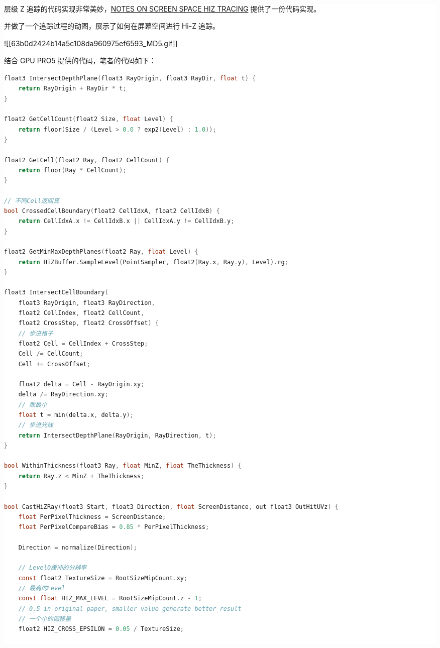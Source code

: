 层级 Z 追踪的代码实现非常美妙，[NOTES ON SCREEN SPACE HIZ TRACING](https://www.jpgrenier.org/ssr.html) 提供了一份代码实现。

并做了一个追踪过程的动图，展示了如何在屏幕空间进行 Hi-Z 追踪。

![[63b0d2424b14a5c108da960975ef6593_MD5.gif]]

结合 GPU PRO5 提供的代码，笔者的代码如下：

```c
float3 IntersectDepthPlane(float3 RayOrigin, float3 RayDir, float t) {
	return RayOrigin + RayDir * t;
}

float2 GetCellCount(float2 Size, float Level) {
	return floor(Size / (Level > 0.0 ? exp2(Level) : 1.0));
}

float2 GetCell(float2 Ray, float2 CellCount) {
	return floor(Ray * CellCount);
}

// 不同Cell返回真
bool CrossedCellBoundary(float2 CellIdxA, float2 CellIdxB) {
	return CellIdxA.x != CellIdxB.x || CellIdxA.y != CellIdxB.y;
}

float2 GetMinMaxDepthPlanes(float2 Ray, float Level) {
	return HiZBuffer.SampleLevel(PointSampler, float2(Ray.x, Ray.y), Level).rg;
}

float3 IntersectCellBoundary(
	float3 RayOrigin, float3 RayDirection, 
	float2 CellIndex, float2 CellCount, 
	float2 CrossStep, float2 CrossOffset) {
    // 步进格子
	float2 Cell = CellIndex + CrossStep;
	Cell /= CellCount;
	Cell += CrossOffset;

	float2 delta = Cell - RayOrigin.xy;
	delta /= RayDirection.xy;
    // 取最小
	float t = min(delta.x, delta.y);
    // 步进光线
	return IntersectDepthPlane(RayOrigin, RayDirection, t);
}

bool WithinThickness(float3 Ray, float MinZ, float TheThickness) {
	return Ray.z < MinZ + TheThickness;
}

bool CastHiZRay(float3 Start, float3 Direction, float ScreenDistance, out float3 OutHitUVz) {
	float PerPixelThickness = ScreenDistance;
	float PerPixelCompareBias = 0.85 * PerPixelThickness;

	Direction = normalize(Direction);
	
    // Level0缓冲的分辨率
	const float2 TextureSize = RootSizeMipCount.xy;
    // 最高的Level
	const float HIZ_MAX_LEVEL = RootSizeMipCount.z - 1;
    // 0.5 in original paper, smaller value generate better result
    // 一个小的偏移量
	float2 HIZ_CROSS_EPSILON = 0.05 / TextureSize; 
	
```
